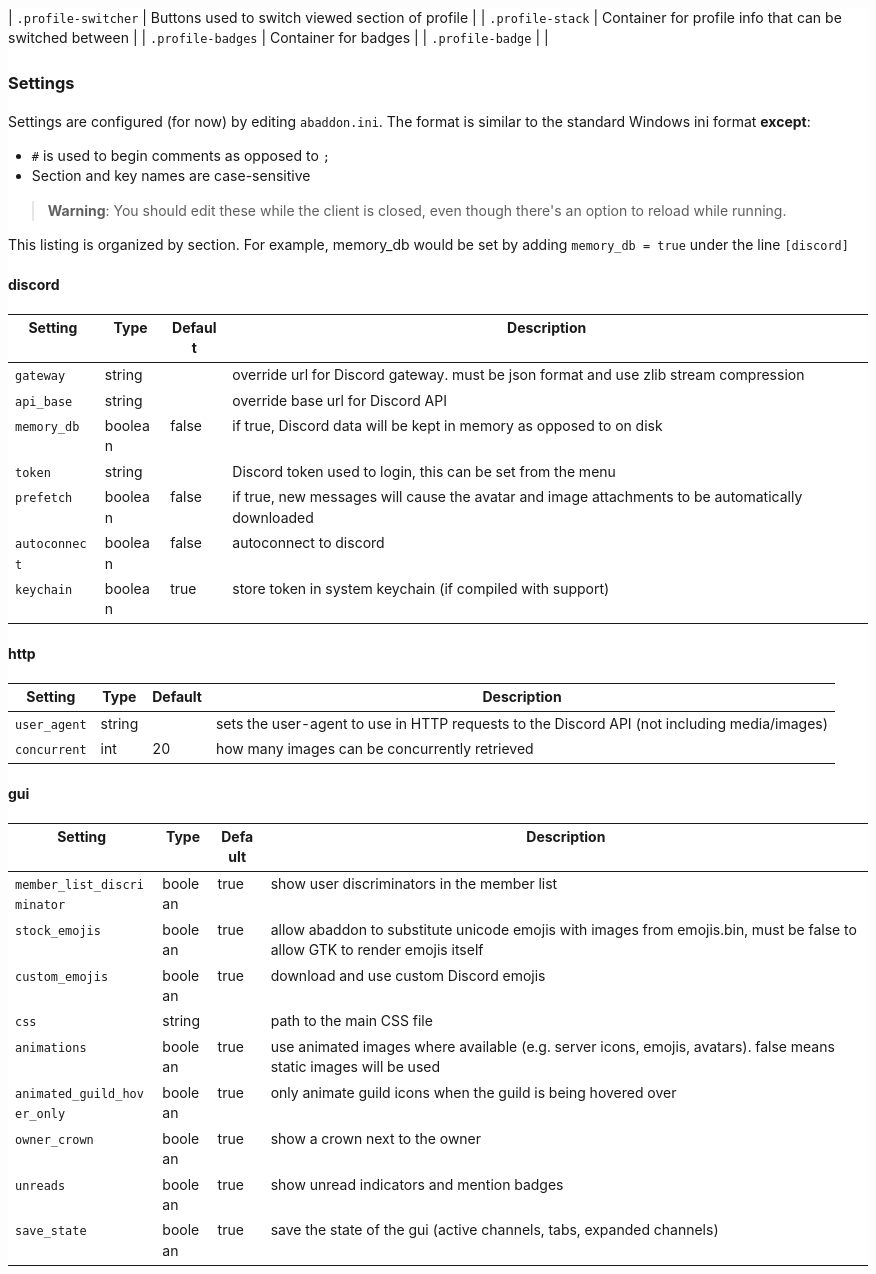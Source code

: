 | `.profile-switcher`            | Buttons used to switch viewed section of profile           |
| `.profile-stack`               | Container for profile info that can be switched between    |
| `.profile-badges`              | Container for badges                                       |
| `.profile-badge`               |                                                            |

### Settings

Settings are configured (for now) by editing `abaddon.ini`.
The format is similar to the standard Windows ini format **except**:

* `#` is used to begin comments as opposed to `;`
* Section and key names are case-sensitive

> **Warning**: You should edit these while the client is closed, even though there's an option to reload while running.

This listing is organized by section.
For example, memory_db would be set by adding `memory_db = true` under the line `[discord]`

#### discord

| Setting       | Type    | Default | Description                                                                                      |
|---------------|---------|---------|--------------------------------------------------------------------------------------------------|
| `gateway`     | string  |         | override url for Discord gateway. must be json format and use zlib stream compression            |
| `api_base`    | string  |         | override base url for Discord API                                                                |
| `memory_db`   | boolean | false   | if true, Discord data will be kept in memory as opposed to on disk                               |
| `token`       | string  |         | Discord token used to login, this can be set from the menu                                       |
| `prefetch`    | boolean | false   | if true, new messages will cause the avatar and image attachments to be automatically downloaded |
| `autoconnect` | boolean | false   | autoconnect to discord                                                                           |
| `keychain`    | boolean | true    | store token in system keychain (if compiled with support)                                        |

#### http

| Setting      | Type   | Default | Description                                                                                 |
|--------------|--------|---------|---------------------------------------------------------------------------------------------|
| `user_agent` | string |         | sets the user-agent to use in HTTP requests to the Discord API (not including media/images) |
| `concurrent` | int    | 20      | how many images can be concurrently retrieved                                               |

#### gui

| Setting                     | Type    | Default | Description                                                                                                                |
|-----------------------------|---------|---------|----------------------------------------------------------------------------------------------------------------------------|
| `member_list_discriminator` | boolean | true    | show user discriminators in the member list                                                                                |
| `stock_emojis`              | boolean | true    | allow abaddon to substitute unicode emojis with images from emojis.bin, must be false to allow GTK to render emojis itself |
| `custom_emojis`             | boolean | true    | download and use custom Discord emojis                                                                                     |
| `css`                       | string  |         | path to the main CSS file                                                                                                  |
| `animations`                | boolean | true    | use animated images where available (e.g. server icons, emojis, avatars). false means static images will be used           |
| `animated_guild_hover_only` | boolean | true    | only animate guild icons when the guild is being hovered over                                                              |
| `owner_crown`               | boolean | true    | show a crown next to the owner                                                                                             |
| `unreads`                   | boolean | true    | show unread indicators and mention badges                                                                                  |
| `save_state`                | boolean | true    | save the state of the gui (active channels, tabs, expanded channels)                                                       |
